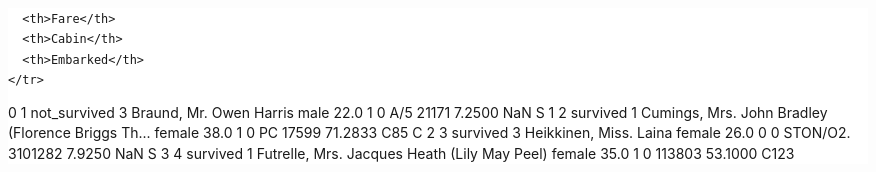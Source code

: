       <th>Fare</th>
      <th>Cabin</th>
      <th>Embarked</th>
    </tr>
  </thead>
  <tbody>
    <tr>
      <th>0</th>
      <td>1</td>
      <td>not_survived</td>
      <td>3</td>
      <td>Braund, Mr. Owen Harris</td>
      <td>male</td>
      <td>22.0</td>
      <td>1</td>
      <td>0</td>
      <td>A/5 21171</td>
      <td>7.2500</td>
      <td>NaN</td>
      <td>S</td>
    </tr>
    <tr>
      <th>1</th>
      <td>2</td>
      <td>survived</td>
      <td>1</td>
      <td>Cumings, Mrs. John Bradley (Florence Briggs Th...</td>
      <td>female</td>
      <td>38.0</td>
      <td>1</td>
      <td>0</td>
      <td>PC 17599</td>
      <td>71.2833</td>
      <td>C85</td>
      <td>C</td>
    </tr>
    <tr>
      <th>2</th>
      <td>3</td>
      <td>survived</td>
      <td>3</td>
      <td>Heikkinen, Miss. Laina</td>
      <td>female</td>
      <td>26.0</td>
      <td>0</td>
      <td>0</td>
      <td>STON/O2. 3101282</td>
      <td>7.9250</td>
      <td>NaN</td>
      <td>S</td>
    </tr>
    <tr>
      <th>3</th>
      <td>4</td>
      <td>survived</td>
      <td>1</td>
      <td>Futrelle, Mrs. Jacques Heath (Lily May Peel)</td>
      <td>female</td>
      <td>35.0</td>
      <td>1</td>
      <td>0</td>
      <td>113803</td>
      <td>53.1000</td>
      <td>C123</td>